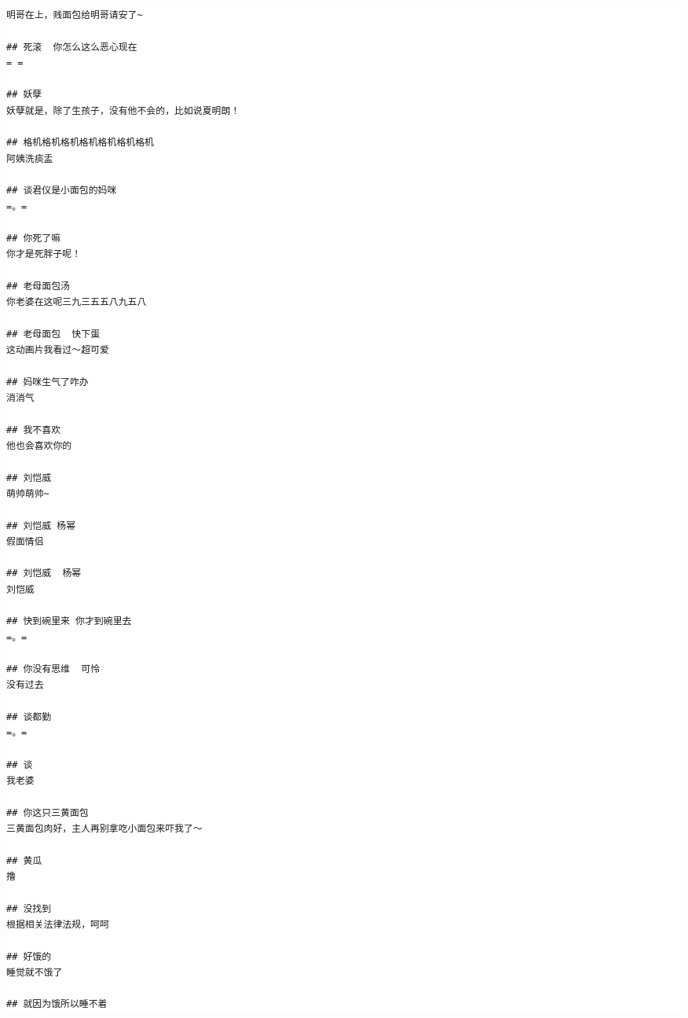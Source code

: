 ~~~~(>_<)~~~~
明哥在上，贱面包给明哥请安了~

## 死滚  你怎么这么恶心现在
= =

## 妖孽
妖孽就是，除了生孩子，没有他不会的，比如说夏明朗！

## 格机格机格机格机格机格机格机
阿姨洗痰盂

## 谈君仪是小面包的妈咪
=。=

## 你死了嘛
你才是死胖子呢！

## 老母面包汤
你老婆在这呢三九三五五八九五八

## 老母面包  快下蛋
这动画片我看过～超可爱

## 妈咪生气了咋办
消消气

## 我不喜欢
他也会喜欢你的

## 刘恺威
萌帅萌帅~

## 刘恺威 杨幂
假面情侣

## 刘恺威  杨幂
刘恺威

## 快到碗里来 你才到碗里去
=。=

## 你没有思维  可怜
没有过去

## 谈都勤
=。=

## 谈
我老婆

## 你这只三黄面包
三黄面包肉好，主人再别拿吃小面包来吓我了〜

## 黄瓜
撸

## 没找到
根据相关法律法规，呵呵

## 好饿的
睡觉就不饿了

## 就因为饿所以睡不着
~~~~